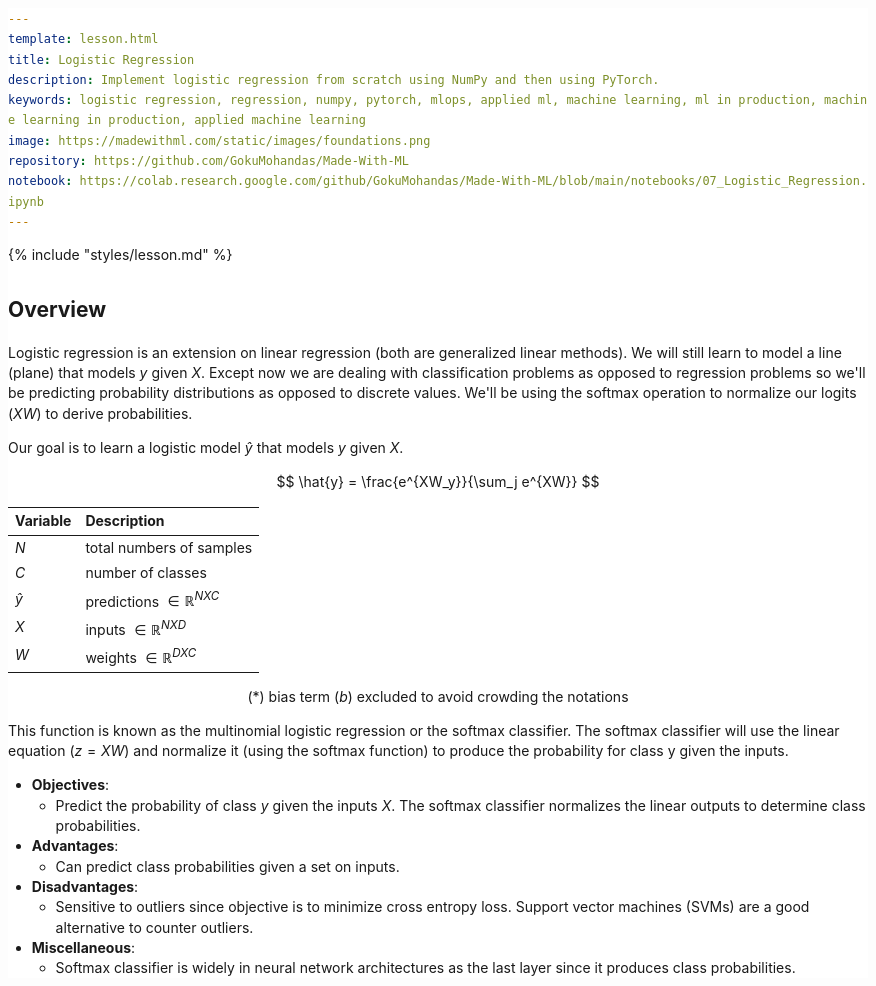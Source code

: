 ```yaml
---
template: lesson.html
title: Logistic Regression
description: Implement logistic regression from scratch using NumPy and then using PyTorch.
keywords: logistic regression, regression, numpy, pytorch, mlops, applied ml, machine learning, ml in production, machine learning in production, applied machine learning
image: https://madewithml.com/static/images/foundations.png
repository: https://github.com/GokuMohandas/Made-With-ML
notebook: https://colab.research.google.com/github/GokuMohandas/Made-With-ML/blob/main/notebooks/07_Logistic_Regression.ipynb
---
```


{% include "styles/lesson.md" %}

## Overview
Logistic regression is an extension on linear regression (both are generalized linear methods). We will still learn to model a line (plane) that models $y$ given $X$. Except now we are dealing with classification problems as opposed to regression problems so we'll be predicting probability distributions as opposed to discrete values. We'll be using the softmax operation to normalize our logits ($XW$) to derive probabilities.

Our goal is to learn a logistic model $\hat{y}$ that models $y$ given $X$.

$$ \hat{y} = \frac{e^{XW_y}}{\sum_j e^{XW}} $$

<center>

| Variable    | Description                          |
| :---------- | :----------------------------------- |
| $N$         | total numbers of samples             |
| $C$         | number of classes                    |
| $\hat{y}$   | predictions $\in \mathbb{R}^{NXC}$   |
| $X$         | inputs $\in \mathbb{R}^{NXD}$        |
| $W$         | weights $\in \mathbb{R}^{DXC}$       |

(*) bias term ($b$) excluded to avoid crowding the notations

</center>

This function is known as the multinomial logistic regression or the softmax classifier. The softmax classifier will use the linear equation ($z=XW$) and normalize it (using the softmax function) to produce the probability for class y given the inputs.

- **Objectives**:
    - Predict the probability of class $y$ given the inputs $X$. The softmax classifier normalizes the linear outputs to determine class probabilities.
- **Advantages**:
    - Can predict class probabilities given a set on inputs.
- **Disadvantages**:
    - Sensitive to outliers since objective is to minimize cross entropy loss. Support vector machines (SVMs) are a good alternative to counter outliers.
- **Miscellaneous**:
    - Softmax classifier is widely in neural network architectures as the last layer since it produces class probabilities.
